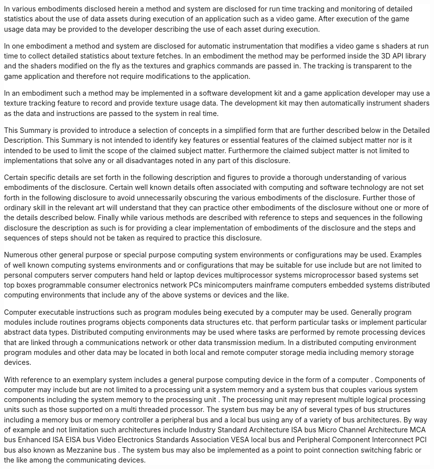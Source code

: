 In various embodiments disclosed herein a method and system are disclosed for run time tracking and monitoring of detailed statistics about the use of data assets during execution of an application such as a video game. After execution of the game usage data may be provided to the developer describing the use of each asset during execution.

In one embodiment a method and system are disclosed for automatic instrumentation that modifies a video game s shaders at run time to collect detailed statistics about texture fetches. In an embodiment the method may be performed inside the 3D API library and the shaders modified on the fly as the textures and graphics commands are passed in. The tracking is transparent to the game application and therefore not require modifications to the application.

In an embodiment such a method may be implemented in a software development kit and a game application developer may use a texture tracking feature to record and provide texture usage data. The development kit may then automatically instrument shaders as the data and instructions are passed to the system in real time.

This Summary is provided to introduce a selection of concepts in a simplified form that are further described below in the Detailed Description. This Summary is not intended to identify key features or essential features of the claimed subject matter nor is it intended to be used to limit the scope of the claimed subject matter. Furthermore the claimed subject matter is not limited to implementations that solve any or all disadvantages noted in any part of this disclosure.

Certain specific details are set forth in the following description and figures to provide a thorough understanding of various embodiments of the disclosure. Certain well known details often associated with computing and software technology are not set forth in the following disclosure to avoid unnecessarily obscuring the various embodiments of the disclosure. Further those of ordinary skill in the relevant art will understand that they can practice other embodiments of the disclosure without one or more of the details described below. Finally while various methods are described with reference to steps and sequences in the following disclosure the description as such is for providing a clear implementation of embodiments of the disclosure and the steps and sequences of steps should not be taken as required to practice this disclosure.

Numerous other general purpose or special purpose computing system environments or configurations may be used. Examples of well known computing systems environments and or configurations that may be suitable for use include but are not limited to personal computers server computers hand held or laptop devices multiprocessor systems microprocessor based systems set top boxes programmable consumer electronics network PCs minicomputers mainframe computers embedded systems distributed computing environments that include any of the above systems or devices and the like.

Computer executable instructions such as program modules being executed by a computer may be used. Generally program modules include routines programs objects components data structures etc. that perform particular tasks or implement particular abstract data types. Distributed computing environments may be used where tasks are performed by remote processing devices that are linked through a communications network or other data transmission medium. In a distributed computing environment program modules and other data may be located in both local and remote computer storage media including memory storage devices.

With reference to an exemplary system includes a general purpose computing device in the form of a computer . Components of computer may include but are not limited to a processing unit a system memory and a system bus that couples various system components including the system memory to the processing unit . The processing unit may represent multiple logical processing units such as those supported on a multi threaded processor. The system bus may be any of several types of bus structures including a memory bus or memory controller a peripheral bus and a local bus using any of a variety of bus architectures. By way of example and not limitation such architectures include Industry Standard Architecture ISA bus Micro Channel Architecture MCA bus Enhanced ISA EISA bus Video Electronics Standards Association VESA local bus and Peripheral Component Interconnect PCI bus also known as Mezzanine bus . The system bus may also be implemented as a point to point connection switching fabric or the like among the communicating devices.
